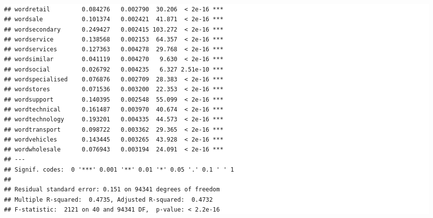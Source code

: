     ## wordretail         0.084276   0.002790  30.206  < 2e-16 ***
    ## wordsale           0.101374   0.002421  41.871  < 2e-16 ***
    ## wordsecondary      0.249427   0.002415 103.272  < 2e-16 ***
    ## wordservice        0.138568   0.002153  64.357  < 2e-16 ***
    ## wordservices       0.127363   0.004278  29.768  < 2e-16 ***
    ## wordsimilar        0.041119   0.004270   9.630  < 2e-16 ***
    ## wordsocial         0.026792   0.004235   6.327 2.51e-10 ***
    ## wordspecialised    0.076876   0.002709  28.383  < 2e-16 ***
    ## wordstores         0.071536   0.003200  22.353  < 2e-16 ***
    ## wordsupport        0.140395   0.002548  55.099  < 2e-16 ***
    ## wordtechnical      0.161487   0.003970  40.674  < 2e-16 ***
    ## wordtechnology     0.193201   0.004335  44.573  < 2e-16 ***
    ## wordtransport      0.098722   0.003362  29.365  < 2e-16 ***
    ## wordvehicles       0.143445   0.003265  43.928  < 2e-16 ***
    ## wordwholesale      0.076943   0.003194  24.091  < 2e-16 ***
    ## ---
    ## Signif. codes:  0 '***' 0.001 '**' 0.01 '*' 0.05 '.' 0.1 ' ' 1
    ## 
    ## Residual standard error: 0.151 on 94341 degrees of freedom
    ## Multiple R-squared:  0.4735, Adjusted R-squared:  0.4732 
    ## F-statistic:  2121 on 40 and 94341 DF,  p-value: < 2.2e-16
